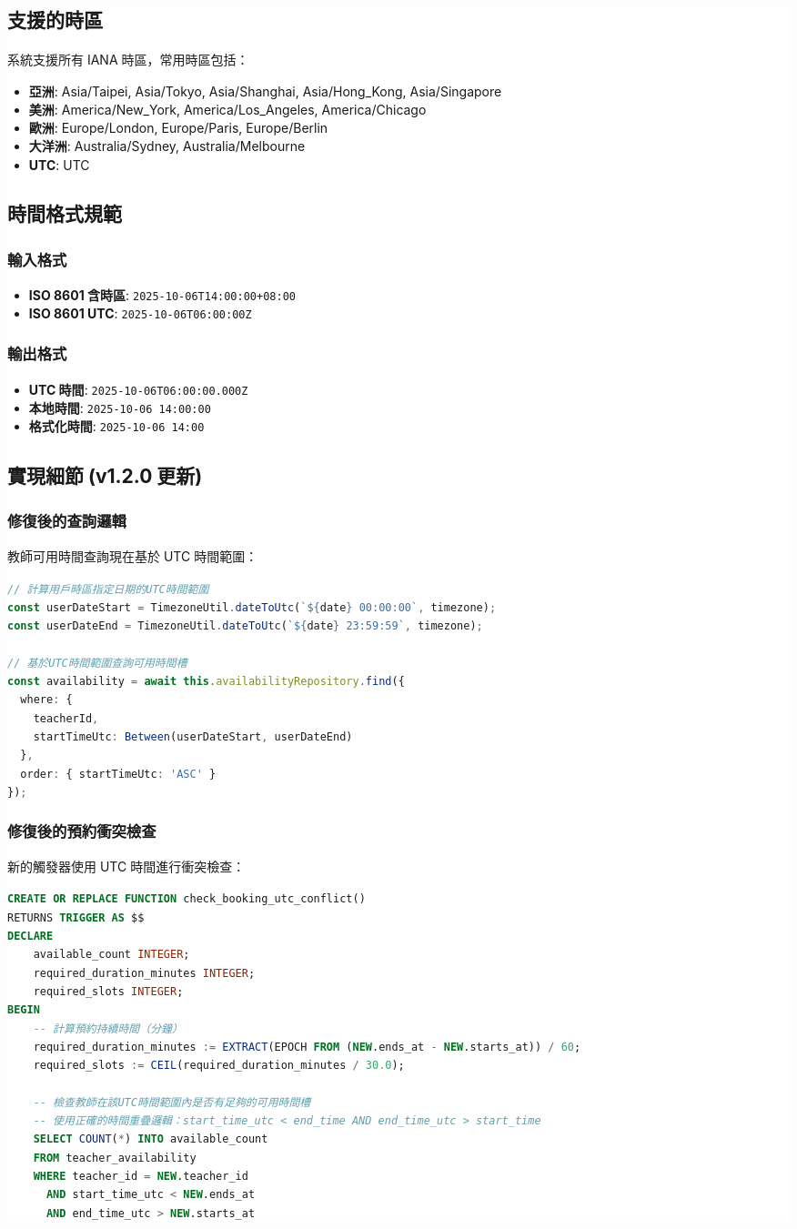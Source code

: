 ## 支援的時區

系統支援所有 IANA 時區，常用時區包括：

- **亞洲**: Asia/Taipei, Asia/Tokyo, Asia/Shanghai, Asia/Hong_Kong, Asia/Singapore
- **美洲**: America/New_York, America/Los_Angeles, America/Chicago
- **歐洲**: Europe/London, Europe/Paris, Europe/Berlin
- **大洋洲**: Australia/Sydney, Australia/Melbourne
- **UTC**: UTC

## 時間格式規範

### 輸入格式
- **ISO 8601 含時區**: `2025-10-06T14:00:00+08:00`
- **ISO 8601 UTC**: `2025-10-06T06:00:00Z`

### 輸出格式
- **UTC 時間**: `2025-10-06T06:00:00.000Z`
- **本地時間**: `2025-10-06 14:00:00`
- **格式化時間**: `2025-10-06 14:00`

## 實現細節 (v1.2.0 更新)

### 修復後的查詢邏輯
教師可用時間查詢現在基於 UTC 時間範圍：

```typescript
// 計算用戶時區指定日期的UTC時間範圍
const userDateStart = TimezoneUtil.dateToUtc(`${date} 00:00:00`, timezone);
const userDateEnd = TimezoneUtil.dateToUtc(`${date} 23:59:59`, timezone);

// 基於UTC時間範圍查詢可用時間槽
const availability = await this.availabilityRepository.find({
  where: {
    teacherId,
    startTimeUtc: Between(userDateStart, userDateEnd)
  },
  order: { startTimeUtc: 'ASC' }
});
```

### 修復後的預約衝突檢查
新的觸發器使用 UTC 時間進行衝突檢查：

```sql
CREATE OR REPLACE FUNCTION check_booking_utc_conflict()
RETURNS TRIGGER AS $$
DECLARE
    available_count INTEGER;
    required_duration_minutes INTEGER;
    required_slots INTEGER;
BEGIN
    -- 計算預約持續時間（分鐘）
    required_duration_minutes := EXTRACT(EPOCH FROM (NEW.ends_at - NEW.starts_at)) / 60;
    required_slots := CEIL(required_duration_minutes / 30.0);

    -- 檢查教師在該UTC時間範圍內是否有足夠的可用時間槽
    -- 使用正確的時間重疊邏輯：start_time_utc < end_time AND end_time_utc > start_time
    SELECT COUNT(*) INTO available_count
    FROM teacher_availability
    WHERE teacher_id = NEW.teacher_id
      AND start_time_utc < NEW.ends_at
      AND end_time_utc > NEW.starts_at
```